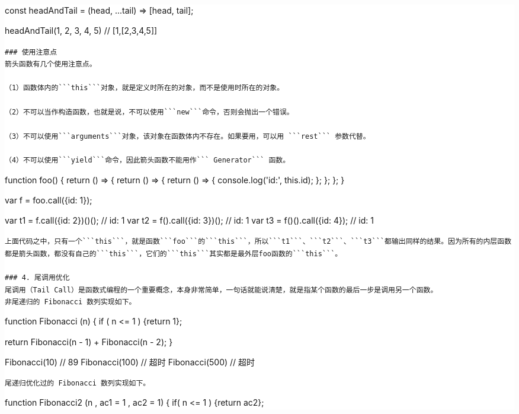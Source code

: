 const headAndTail = (head, ...tail) => [head, tail];

headAndTail(1, 2, 3, 4, 5)
// [1,[2,3,4,5]]
```
### 使用注意点
箭头函数有几个使用注意点。

（1）函数体内的```this```对象，就是定义时所在的对象，而不是使用时所在的对象。

（2）不可以当作构造函数，也就是说，不可以使用```new```命令，否则会抛出一个错误。

（3）不可以使用```arguments```对象，该对象在函数体内不存在。如果要用，可以用 ```rest``` 参数代替。

（4）不可以使用```yield```命令，因此箭头函数不能用作``` Generator``` 函数。

```
function foo() {
  return () => {
    return () => {
      return () => {
        console.log('id:', this.id);
      };
    };
  };
}

var f = foo.call({id: 1});

var t1 = f.call({id: 2})()(); // id: 1
var t2 = f().call({id: 3})(); // id: 1
var t3 = f()().call({id: 4}); // id: 1
```
上面代码之中，只有一个```this```，就是函数```foo```的```this```，所以```t1```、```t2```、```t3```都输出同样的结果。因为所有的内层函数都是箭头函数，都没有自己的```this```，它们的```this```其实都是最外层foo函数的```this```。

### 4. 尾调用优化
尾调用（Tail Call）是函数式编程的一个重要概念，本身非常简单，一句话就能说清楚，就是指某个函数的最后一步是调用另一个函数。
非尾递归的 Fibonacci 数列实现如下。
```
function Fibonacci (n) {
  if ( n <= 1 ) {return 1};

  return Fibonacci(n - 1) + Fibonacci(n - 2);
}

Fibonacci(10) // 89
Fibonacci(100) // 超时
Fibonacci(500) // 超时
```
尾递归优化过的 Fibonacci 数列实现如下。
```
function Fibonacci2 (n , ac1 = 1 , ac2 = 1) {
  if( n <= 1 ) {return ac2};


  [lastWord]: 'world'
  [keyA]: 'valueA',
  [keyB]: 'valueB'